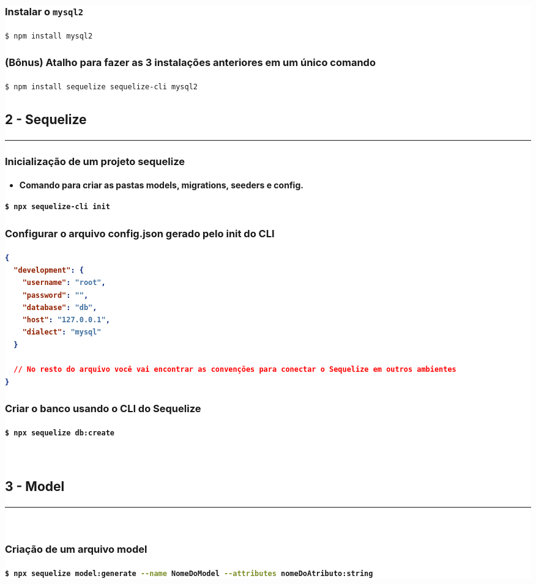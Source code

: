 ### Instalar o `mysql2`
~~~bash
$ npm install mysql2
~~~

### (Bônus) Atalho para fazer as 3 instalações anteriores em um único comando
~~~bash
$ npm install sequelize sequelize-cli mysql2 
~~~
<b>

## 2 - Sequelize
---
### Inicialização de um projeto sequelize
- Comando para criar as pastas models, migrations, seeders e config.

~~~bash
$ npx sequelize-cli init
~~~

### Configurar o arquivo config.json gerado pelo init do CLI

~~~JSON
{
  "development": {
    "username": "root",
    "password": "",
    "database": "db",
    "host": "127.0.0.1",
    "dialect": "mysql"
  }

  // No resto do arquivo você vai encontrar as convenções para conectar o Sequelize em outros ambientes
}
~~~

### Criar o banco usando o CLI do Sequelize

~~~bash
$ npx sequelize db:create
~~~
<br>

## 3 - Model
---
<br>

### Criação de um arquivo model
~~~bash
$ npx sequelize model:generate --name NomeDoModel --attributes nomeDoAtributo:string
~~~
